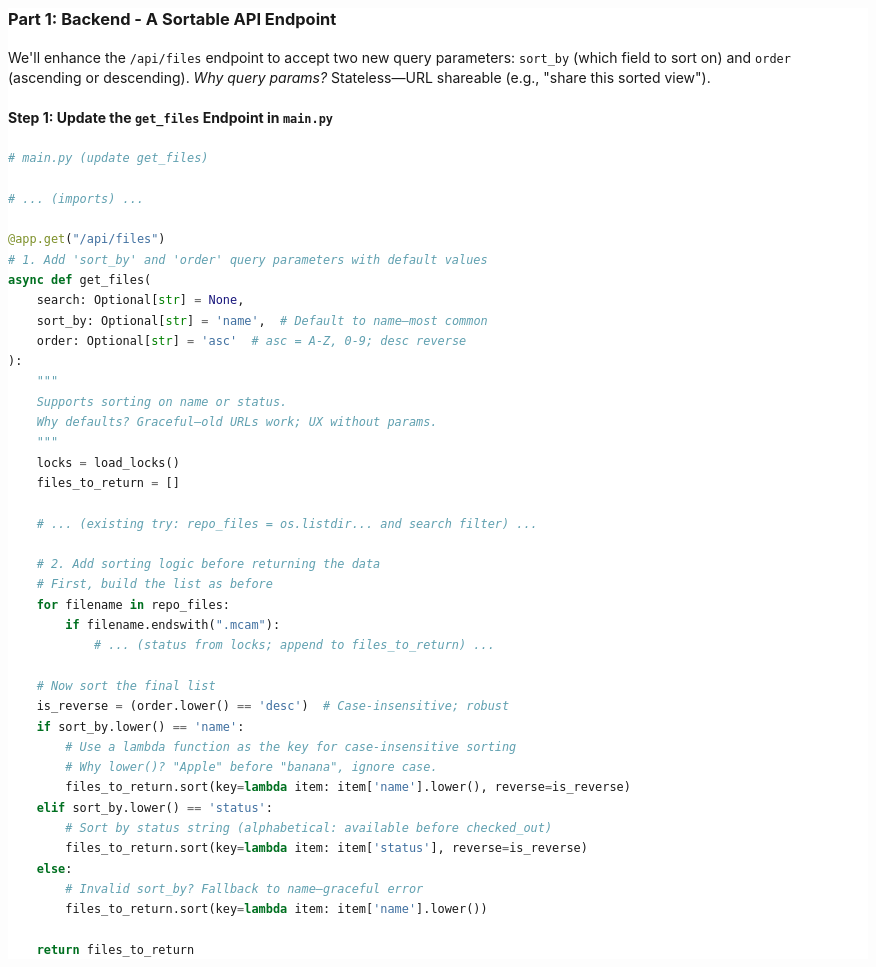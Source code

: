 ### **Part 1: Backend - A Sortable API Endpoint**

We'll enhance the `/api/files` endpoint to accept two new query parameters: `sort_by` (which field to sort on) and `order` (ascending or descending). _Why query params?_ Stateless—URL shareable (e.g., "share this sorted view").

#### **Step 1: Update the `get_files` Endpoint in `main.py`**

```python
# main.py (update get_files)

# ... (imports) ...

@app.get("/api/files")
# 1. Add 'sort_by' and 'order' query parameters with default values
async def get_files(
    search: Optional[str] = None,
    sort_by: Optional[str] = 'name',  # Default to name—most common
    order: Optional[str] = 'asc'  # asc = A-Z, 0-9; desc reverse
):
    """
    Supports sorting on name or status.
    Why defaults? Graceful—old URLs work; UX without params.
    """
    locks = load_locks()
    files_to_return = []

    # ... (existing try: repo_files = os.listdir... and search filter) ...

    # 2. Add sorting logic before returning the data
    # First, build the list as before
    for filename in repo_files:
        if filename.endswith(".mcam"):
            # ... (status from locks; append to files_to_return) ...

    # Now sort the final list
    is_reverse = (order.lower() == 'desc')  # Case-insensitive; robust
    if sort_by.lower() == 'name':
        # Use a lambda function as the key for case-insensitive sorting
        # Why lower()? "Apple" before "banana", ignore case.
        files_to_return.sort(key=lambda item: item['name'].lower(), reverse=is_reverse)
    elif sort_by.lower() == 'status':
        # Sort by status string (alphabetical: available before checked_out)
        files_to_return.sort(key=lambda item: item['status'], reverse=is_reverse)
    else:
        # Invalid sort_by? Fallback to name—graceful error
        files_to_return.sort(key=lambda item: item['name'].lower())

    return files_to_return
```
